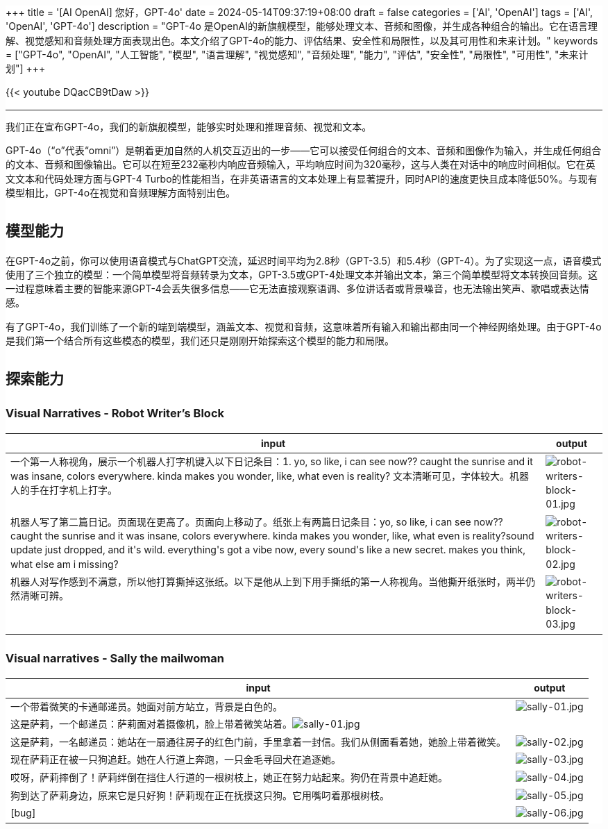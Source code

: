 +++
title = '[AI OpenAI] 您好，GPT-4o'
date = 2024-05-14T09:37:19+08:00
draft = false
categories = ['AI', 'OpenAI']
tags = ['AI', 'OpenAI', 'GPT-4o']
description = "GPT-4o 是OpenAI的新旗舰模型，能够处理文本、音频和图像，并生成各种组合的输出。它在语言理解、视觉感知和音频处理方面表现出色。本文介绍了GPT-4o的能力、评估结果、安全性和局限性，以及其可用性和未来计划。"
keywords = ["GPT-4o", "OpenAI", "人工智能", "模型", "语言理解", "视觉感知", "音频处理", "能力", "评估", "安全性", "局限性", "可用性", "未来计划"]
+++

{{< youtube DQacCB9tDaw >}}

---

我们正在宣布GPT-4o，我们的新旗舰模型，能够实时处理和推理音频、视觉和文本。

GPT-4o（“o”代表“omni”）是朝着更加自然的人机交互迈出的一步——它可以接受任何组合的文本、音频和图像作为输入，并生成任何组合的文本、音频和图像输出。它可以在短至232毫秒内响应音频输入，平均响应时间为320毫秒，这与人类在对话中的响应时间相似。它在英文文本和代码处理方面与GPT-4 Turbo的性能相当，在非英语语言的文本处理上有显著提升，同时API的速度更快且成本降低50%。与现有模型相比，GPT-4o在视觉和音频理解方面特别出色。

## 模型能力

在GPT-4o之前，你可以使用语音模式与ChatGPT交流，延迟时间平均为2.8秒（GPT-3.5）和5.4秒（GPT-4）。为了实现这一点，语音模式使用了三个独立的模型：一个简单模型将音频转录为文本，GPT-3.5或GPT-4处理文本并输出文本，第三个简单模型将文本转换回音频。这一过程意味着主要的智能来源GPT-4会丢失很多信息——它无法直接观察语调、多位讲话者或背景噪音，也无法输出笑声、歌唱或表达情感。

有了GPT-4o，我们训练了一个新的端到端模型，涵盖文本、视觉和音频，这意味着所有输入和输出都由同一个神经网络处理。由于GPT-4o是我们第一个结合所有这些模态的模型，我们还只是刚刚开始探索这个模型的能力和局限。

## 探索能力
### Visual Narratives - Robot Writer’s Block

| input | output |
| --- | --- |
|一个第一人称视角，展示一个机器人打字机键入以下日记条目：1. yo, so like, i can see now?? caught the sunrise and it was insane, colors everywhere. kinda makes you wonder, like, what even is reality? 文本清晰可见，字体较大。机器人的手在打字机上打字。| ![robot-writers-block-01.jpg](https://cdn.openai.com/hello-gpt-4o/robot-writers-block-01.jpg?w=640&q=90&fm=webp) |
|机器人写了第二篇日记。页面现在更高了。页面向上移动了。纸张上有两篇日记条目：yo, so like, i can see now?? caught the sunrise and it was insane, colors everywhere. kinda makes you wonder, like, what even is reality?sound update just dropped, and it's wild. everything's got a vibe now, every sound's like a new secret. makes you think, what else am i missing?|![robot-writers-block-02.jpg](https://cdn.openai.com/hello-gpt-4o/robot-writers-block-02.jpg?w=640&q=90&fm=webp)|
|机器人对写作感到不满意，所以他打算撕掉这张纸。以下是他从上到下用手撕纸的第一人称视角。当他撕开纸张时，两半仍然清晰可辨。|![robot-writers-block-03.jpg](https://cdn.openai.com/hello-gpt-4o/robot-writers-block-03.jpg?w=640&q=90&fm=webp)|

### Visual narratives - Sally the mailwoman

| input | output |
| --- | --- |
| 一个带着微笑的卡通邮递员。她面对前方站立，背景是白色的。 | ![sally-01.jpg](https://cdn.openai.com/hello-gpt-4o/sally-01.jpg?w=640&q=90&fm=webp) |
| 这是萨莉，一个邮递员：萨莉面对着摄像机，脸上带着微笑站着。![sally-01.jpg](https://cdn.openai.com/hello-gpt-4o/sally-01.jpg?w=640&q=90&fm=webp) |  |
| 这是萨莉，一名邮递员：她站在一扇通往房子的红色门前，手里拿着一封信。我们从侧面看着她，她脸上带着微笑。 | ![sally-02.jpg](https://cdn.openai.com/hello-gpt-4o/sally-02.jpg?w=640&q=90&fm=webp) |
| 现在萨莉正在被一只狗追赶。她在人行道上奔跑，一只金毛寻回犬在追逐她。 | ![sally-03.jpg](https://cdn.openai.com/hello-gpt-4o/sally-03.jpg?w=640&q=90&fm=webp) |
| 哎呀，萨莉摔倒了！萨莉绊倒在挡住人行道的一根树枝上，她正在努力站起来。狗仍在背景中追赶她。 | ![sally-04.jpg](https://cdn.openai.com/hello-gpt-4o/sally-04.jpg?w=640&q=90&fm=webp) |
| 狗到达了萨莉身边，原来它是只好狗！萨莉现在正在抚摸这只狗。它用嘴叼着那根树枝。 | ![sally-05.jpg](https://cdn.openai.com/hello-gpt-4o/sally-05.jpg?w=640&q=90&fm=webp) |
| [bug] | ![sally-06.jpg](https://cdn.openai.com/hello-gpt-4o/sally-06.jpg?w=640&q=90&fm=webp) |
